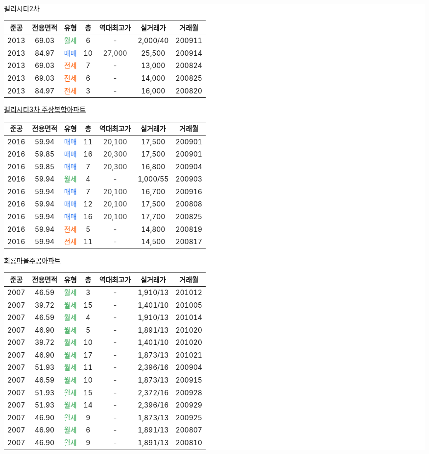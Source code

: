 
[펠리시티2차](https://search.naver.com/search.naver?query=%EC%A0%84%EB%9D%BC%EB%82%A8%EB%8F%84+%EB%AC%B4%EC%95%88%EA%B5%B0+%EC%82%BC%ED%96%A5%EC%9D%8D+%EB%82%A8%EC%95%85%EB%A6%AC+%ED%8E%A0%EB%A6%AC%EC%8B%9C%ED%8B%B02%EC%B0%A8)

|준공|전용면적|유형|층|역대최고가|실거래가|거래월|
|:---:|:---:|:---:|:---:|:---:|:---:|:---:|
|2013|69.03|<span style="color:#34a853">월세</span>|6|<span style="color:#444444">-</span>|2,000/40|200911|
|2013|84.97|<span style="color:#4285f3">매매</span>|10|<span style="color:#444444">27,000</span>|25,500|200914|
|2013|69.03|<span style="color:#ff5a00">전세</span>|7|<span style="color:#444444">-</span>|13,000|200824|
|2013|69.03|<span style="color:#ff5a00">전세</span>|6|<span style="color:#444444">-</span>|14,000|200825|
|2013|84.97|<span style="color:#ff5a00">전세</span>|3|<span style="color:#444444">-</span>|16,000|200820|

[펠리시티3차 주상복합아파트](https://search.naver.com/search.naver?query=%EC%A0%84%EB%9D%BC%EB%82%A8%EB%8F%84+%EB%AC%B4%EC%95%88%EA%B5%B0+%EC%82%BC%ED%96%A5%EC%9D%8D+%EB%82%A8%EC%95%85%EB%A6%AC+%ED%8E%A0%EB%A6%AC%EC%8B%9C%ED%8B%B03%EC%B0%A8+%EC%A3%BC%EC%83%81%EB%B3%B5%ED%95%A9%EC%95%84%ED%8C%8C%ED%8A%B8)

|준공|전용면적|유형|층|역대최고가|실거래가|거래월|
|:---:|:---:|:---:|:---:|:---:|:---:|:---:|
|2016|59.94|<span style="color:#4285f3">매매</span>|11|<span style="color:#444444">20,100</span>|17,500|200901|
|2016|59.85|<span style="color:#4285f3">매매</span>|16|<span style="color:#444444">20,300</span>|17,500|200901|
|2016|59.85|<span style="color:#4285f3">매매</span>|7|<span style="color:#444444">20,300</span>|16,800|200904|
|2016|59.94|<span style="color:#34a853">월세</span>|4|<span style="color:#444444">-</span>|1,000/55|200903|
|2016|59.94|<span style="color:#4285f3">매매</span>|7|<span style="color:#444444">20,100</span>|16,700|200916|
|2016|59.94|<span style="color:#4285f3">매매</span>|12|<span style="color:#444444">20,100</span>|17,500|200808|
|2016|59.94|<span style="color:#4285f3">매매</span>|16|<span style="color:#444444">20,100</span>|17,700|200825|
|2016|59.94|<span style="color:#ff5a00">전세</span>|5|<span style="color:#444444">-</span>|14,800|200819|
|2016|59.94|<span style="color:#ff5a00">전세</span>|11|<span style="color:#444444">-</span>|14,500|200817|

[회룡마을주공아파트](https://search.naver.com/search.naver?query=%EC%A0%84%EB%9D%BC%EB%82%A8%EB%8F%84+%EB%AC%B4%EC%95%88%EA%B5%B0+%EC%82%BC%ED%96%A5%EC%9D%8D+%EB%82%A8%EC%95%85%EB%A6%AC+%ED%9A%8C%EB%A3%A1%EB%A7%88%EC%9D%84%EC%A3%BC%EA%B3%B5%EC%95%84%ED%8C%8C%ED%8A%B8)

|준공|전용면적|유형|층|역대최고가|실거래가|거래월|
|:---:|:---:|:---:|:---:|:---:|:---:|:---:|
|2007|46.59|<span style="color:#34a853">월세</span>|3|<span style="color:#444444">-</span>|1,910/13|201012|
|2007|39.72|<span style="color:#34a853">월세</span>|15|<span style="color:#444444">-</span>|1,401/10|201005|
|2007|46.59|<span style="color:#34a853">월세</span>|4|<span style="color:#444444">-</span>|1,910/13|201014|
|2007|46.90|<span style="color:#34a853">월세</span>|5|<span style="color:#444444">-</span>|1,891/13|201020|
|2007|39.72|<span style="color:#34a853">월세</span>|10|<span style="color:#444444">-</span>|1,401/10|201020|
|2007|46.90|<span style="color:#34a853">월세</span>|17|<span style="color:#444444">-</span>|1,873/13|201021|
|2007|51.93|<span style="color:#34a853">월세</span>|11|<span style="color:#444444">-</span>|2,396/16|200904|
|2007|46.59|<span style="color:#34a853">월세</span>|10|<span style="color:#444444">-</span>|1,873/13|200915|
|2007|51.93|<span style="color:#34a853">월세</span>|15|<span style="color:#444444">-</span>|2,372/16|200928|
|2007|51.93|<span style="color:#34a853">월세</span>|14|<span style="color:#444444">-</span>|2,396/16|200929|
|2007|46.90|<span style="color:#34a853">월세</span>|9|<span style="color:#444444">-</span>|1,873/13|200925|
|2007|46.90|<span style="color:#34a853">월세</span>|6|<span style="color:#444444">-</span>|1,891/13|200807|
|2007|46.90|<span style="color:#34a853">월세</span>|9|<span style="color:#444444">-</span>|1,891/13|200810|